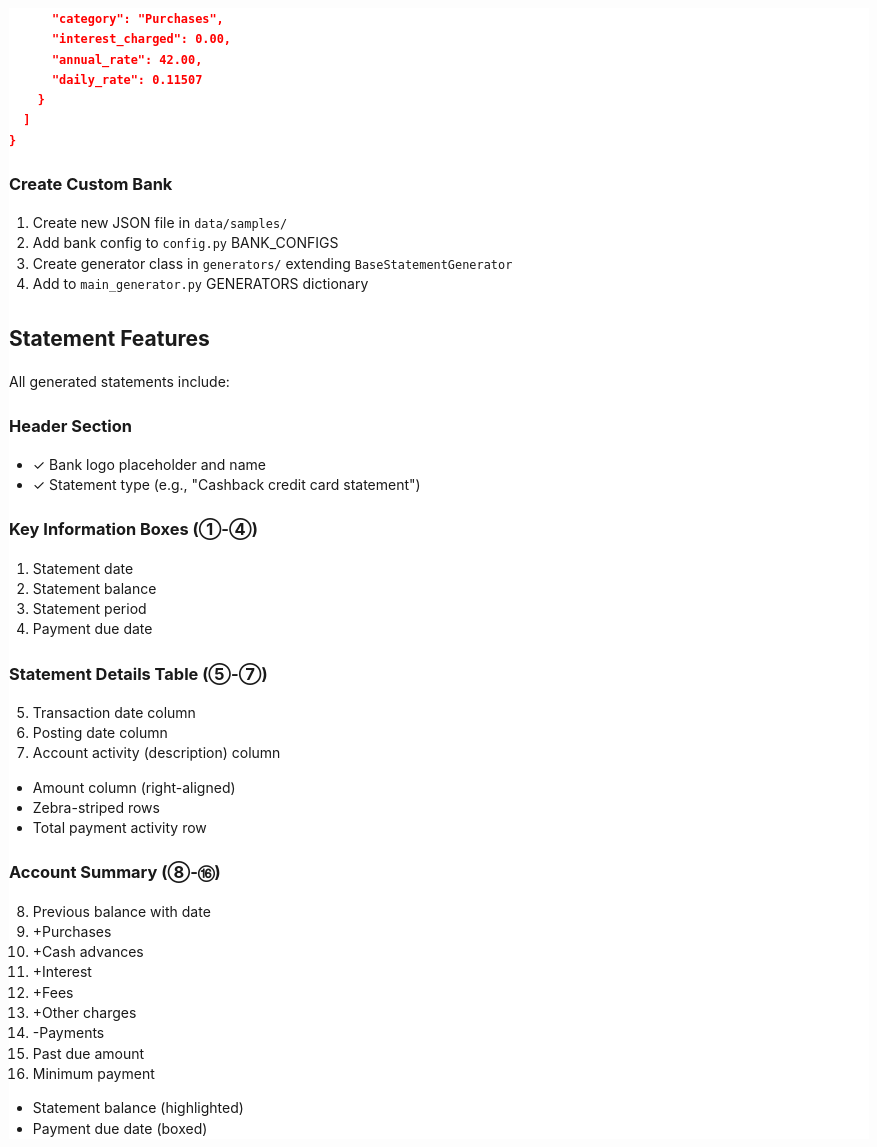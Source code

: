 ```json
      "category": "Purchases",
      "interest_charged": 0.00,
      "annual_rate": 42.00,
      "daily_rate": 0.11507
    }
  ]
}
```

### Create Custom Bank

1. Create new JSON file in `data/samples/`
2. Add bank config to `config.py` BANK_CONFIGS
3. Create generator class in `generators/` extending `BaseStatementGenerator`
4. Add to `main_generator.py` GENERATORS dictionary

## Statement Features

All generated statements include:

### Header Section
- ✓ Bank logo placeholder and name
- ✓ Statement type (e.g., "Cashback credit card statement")

### Key Information Boxes (①-④)
1. Statement date
2. Statement balance
3. Statement period
4. Payment due date

### Statement Details Table (⑤-⑦)
5. Transaction date column
6. Posting date column
7. Account activity (description) column
- Amount column (right-aligned)
- Zebra-striped rows
- Total payment activity row

### Account Summary (⑧-⑯)
8. Previous balance with date
9. +Purchases
10. +Cash advances
11. +Interest
12. +Fees
13. +Other charges
14. -Payments
15. Past due amount
16. Minimum payment
- Statement balance (highlighted)
- Payment due date (boxed)
